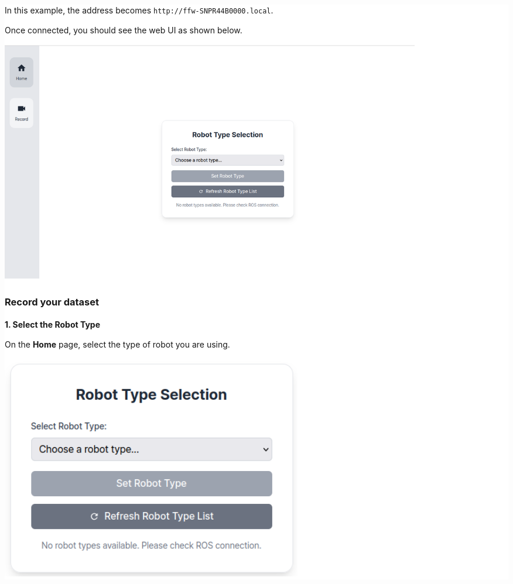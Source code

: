In this example, the address becomes `http://ffw-SNPR44B0000.local`.  

Once connected, you should see the web UI as shown below.  

<img src="/assets/images/platform/omy/web_ui_home_page.png" width="700"/>

### Record your dataset

**1. Select the Robot Type**

On the **Home** page, select the type of robot you are using.  

<img src="/assets/images/platform/omy/web_ui_robot_type_selection.png" width="500"/>
